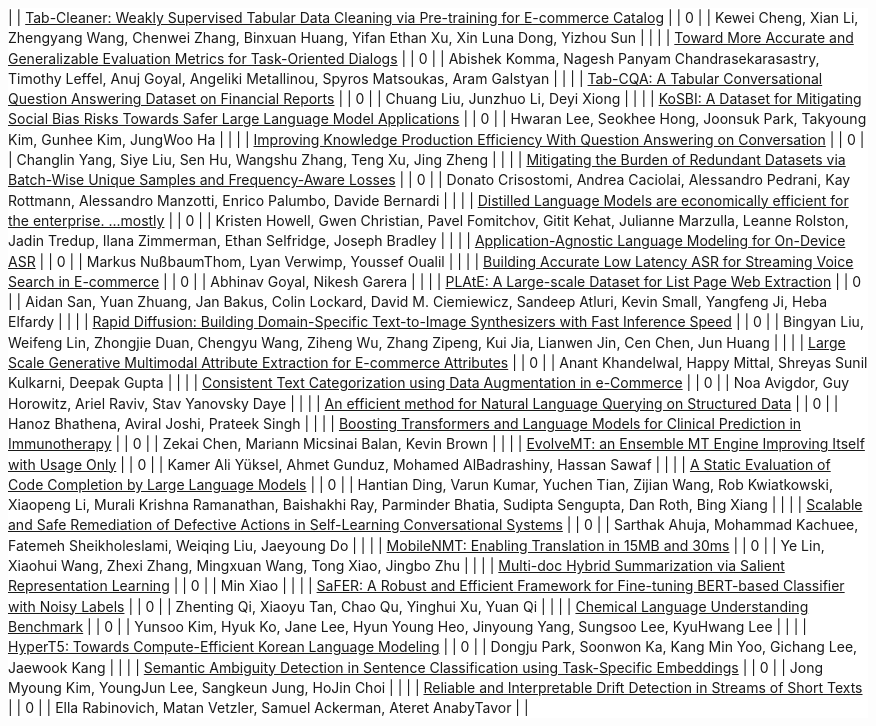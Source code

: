 |  |  [Tab-Cleaner: Weakly Supervised Tabular Data Cleaning via Pre-training for E-commerce Catalog](https://doi.org/10.18653/v1/2023.acl-industry.18) |  | 0 |  | Kewei Cheng, Xian Li, Zhengyang Wang, Chenwei Zhang, Binxuan Huang, Yifan Ethan Xu, Xin Luna Dong, Yizhou Sun |  |
|  |  [Toward More Accurate and Generalizable Evaluation Metrics for Task-Oriented Dialogs](https://doi.org/10.18653/v1/2023.acl-industry.19) |  | 0 |  | Abishek Komma, Nagesh Panyam Chandrasekarasastry, Timothy Leffel, Anuj Goyal, Angeliki Metallinou, Spyros Matsoukas, Aram Galstyan |  |
|  |  [Tab-CQA: A Tabular Conversational Question Answering Dataset on Financial Reports](https://doi.org/10.18653/v1/2023.acl-industry.20) |  | 0 |  | Chuang Liu, Junzhuo Li, Deyi Xiong |  |
|  |  [KoSBI: A Dataset for Mitigating Social Bias Risks Towards Safer Large Language Model Applications](https://doi.org/10.18653/v1/2023.acl-industry.21) |  | 0 |  | Hwaran Lee, Seokhee Hong, Joonsuk Park, Takyoung Kim, Gunhee Kim, JungWoo Ha |  |
|  |  [Improving Knowledge Production Efficiency With Question Answering on Conversation](https://doi.org/10.18653/v1/2023.acl-industry.22) |  | 0 |  | Changlin Yang, Siye Liu, Sen Hu, Wangshu Zhang, Teng Xu, Jing Zheng |  |
|  |  [Mitigating the Burden of Redundant Datasets via Batch-Wise Unique Samples and Frequency-Aware Losses](https://doi.org/10.18653/v1/2023.acl-industry.23) |  | 0 |  | Donato Crisostomi, Andrea Caciolai, Alessandro Pedrani, Kay Rottmann, Alessandro Manzotti, Enrico Palumbo, Davide Bernardi |  |
|  |  [Distilled Language Models are economically efficient for the enterprise. ...mostly](https://doi.org/10.18653/v1/2023.acl-industry.24) |  | 0 |  | Kristen Howell, Gwen Christian, Pavel Fomitchov, Gitit Kehat, Julianne Marzulla, Leanne Rolston, Jadin Tredup, Ilana Zimmerman, Ethan Selfridge, Joseph Bradley |  |
|  |  [Application-Agnostic Language Modeling for On-Device ASR](https://doi.org/10.18653/v1/2023.acl-industry.25) |  | 0 |  | Markus NußbaumThom, Lyan Verwimp, Youssef Oualil |  |
|  |  [Building Accurate Low Latency ASR for Streaming Voice Search in E-commerce](https://doi.org/10.18653/v1/2023.acl-industry.26) |  | 0 |  | Abhinav Goyal, Nikesh Garera |  |
|  |  [PLAtE: A Large-scale Dataset for List Page Web Extraction](https://doi.org/10.18653/v1/2023.acl-industry.27) |  | 0 |  | Aidan San, Yuan Zhuang, Jan Bakus, Colin Lockard, David M. Ciemiewicz, Sandeep Atluri, Kevin Small, Yangfeng Ji, Heba Elfardy |  |
|  |  [Rapid Diffusion: Building Domain-Specific Text-to-Image Synthesizers with Fast Inference Speed](https://doi.org/10.18653/v1/2023.acl-industry.28) |  | 0 |  | Bingyan Liu, Weifeng Lin, Zhongjie Duan, Chengyu Wang, Ziheng Wu, Zhang Zipeng, Kui Jia, Lianwen Jin, Cen Chen, Jun Huang |  |
|  |  [Large Scale Generative Multimodal Attribute Extraction for E-commerce Attributes](https://doi.org/10.18653/v1/2023.acl-industry.29) |  | 0 |  | Anant Khandelwal, Happy Mittal, Shreyas Sunil Kulkarni, Deepak Gupta |  |
|  |  [Consistent Text Categorization using Data Augmentation in e-Commerce](https://doi.org/10.18653/v1/2023.acl-industry.30) |  | 0 |  | Noa Avigdor, Guy Horowitz, Ariel Raviv, Stav Yanovsky Daye |  |
|  |  [An efficient method for Natural Language Querying on Structured Data](https://doi.org/10.18653/v1/2023.acl-industry.31) |  | 0 |  | Hanoz Bhathena, Aviral Joshi, Prateek Singh |  |
|  |  [Boosting Transformers and Language Models for Clinical Prediction in Immunotherapy](https://doi.org/10.18653/v1/2023.acl-industry.32) |  | 0 |  | Zekai Chen, Mariann Micsinai Balan, Kevin Brown |  |
|  |  [EvolveMT: an Ensemble MT Engine Improving Itself with Usage Only](https://doi.org/10.18653/v1/2023.acl-industry.33) |  | 0 |  | Kamer Ali Yüksel, Ahmet Gunduz, Mohamed AlBadrashiny, Hassan Sawaf |  |
|  |  [A Static Evaluation of Code Completion by Large Language Models](https://doi.org/10.18653/v1/2023.acl-industry.34) |  | 0 |  | Hantian Ding, Varun Kumar, Yuchen Tian, Zijian Wang, Rob Kwiatkowski, Xiaopeng Li, Murali Krishna Ramanathan, Baishakhi Ray, Parminder Bhatia, Sudipta Sengupta, Dan Roth, Bing Xiang |  |
|  |  [Scalable and Safe Remediation of Defective Actions in Self-Learning Conversational Systems](https://doi.org/10.18653/v1/2023.acl-industry.35) |  | 0 |  | Sarthak Ahuja, Mohammad Kachuee, Fatemeh Sheikholeslami, Weiqing Liu, Jaeyoung Do |  |
|  |  [MobileNMT: Enabling Translation in 15MB and 30ms](https://doi.org/10.18653/v1/2023.acl-industry.36) |  | 0 |  | Ye Lin, Xiaohui Wang, Zhexi Zhang, Mingxuan Wang, Tong Xiao, Jingbo Zhu |  |
|  |  [Multi-doc Hybrid Summarization via Salient Representation Learning](https://doi.org/10.18653/v1/2023.acl-industry.37) |  | 0 |  | Min Xiao |  |
|  |  [SaFER: A Robust and Efficient Framework for Fine-tuning BERT-based Classifier with Noisy Labels](https://doi.org/10.18653/v1/2023.acl-industry.38) |  | 0 |  | Zhenting Qi, Xiaoyu Tan, Chao Qu, Yinghui Xu, Yuan Qi |  |
|  |  [Chemical Language Understanding Benchmark](https://doi.org/10.18653/v1/2023.acl-industry.39) |  | 0 |  | Yunsoo Kim, Hyuk Ko, Jane Lee, Hyun Young Heo, Jinyoung Yang, Sungsoo Lee, KyuHwang Lee |  |
|  |  [HyperT5: Towards Compute-Efficient Korean Language Modeling](https://doi.org/10.18653/v1/2023.acl-industry.40) |  | 0 |  | Dongju Park, Soonwon Ka, Kang Min Yoo, Gichang Lee, Jaewook Kang |  |
|  |  [Semantic Ambiguity Detection in Sentence Classification using Task-Specific Embeddings](https://doi.org/10.18653/v1/2023.acl-industry.41) |  | 0 |  | Jong Myoung Kim, YoungJun Lee, Sangkeun Jung, HoJin Choi |  |
|  |  [Reliable and Interpretable Drift Detection in Streams of Short Texts](https://doi.org/10.18653/v1/2023.acl-industry.42) |  | 0 |  | Ella Rabinovich, Matan Vetzler, Samuel Ackerman, Ateret AnabyTavor |  |